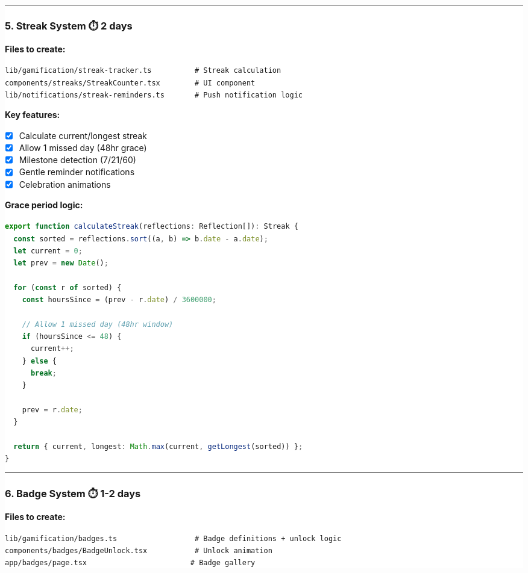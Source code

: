 ```typescript
```

---

### 5. Streak System ⏱️ 2 days

**Files to create:**
```
lib/gamification/streak-tracker.ts          # Streak calculation
components/streaks/StreakCounter.tsx        # UI component
lib/notifications/streak-reminders.ts       # Push notification logic
```

**Key features:**
- [x] Calculate current/longest streak
- [x] Allow 1 missed day (48hr grace)
- [x] Milestone detection (7/21/60)
- [x] Gentle reminder notifications
- [x] Celebration animations

**Grace period logic:**
```typescript
export function calculateStreak(reflections: Reflection[]): Streak {
  const sorted = reflections.sort((a, b) => b.date - a.date);
  let current = 0;
  let prev = new Date();
  
  for (const r of sorted) {
    const hoursSince = (prev - r.date) / 3600000;
    
    // Allow 1 missed day (48hr window)
    if (hoursSince <= 48) {
      current++;
    } else {
      break;
    }
    
    prev = r.date;
  }
  
  return { current, longest: Math.max(current, getLongest(sorted)) };
}
```

---

### 6. Badge System ⏱️ 1-2 days

**Files to create:**
```
lib/gamification/badges.ts                  # Badge definitions + unlock logic
components/badges/BadgeUnlock.tsx           # Unlock animation
app/badges/page.tsx                        # Badge gallery
```
